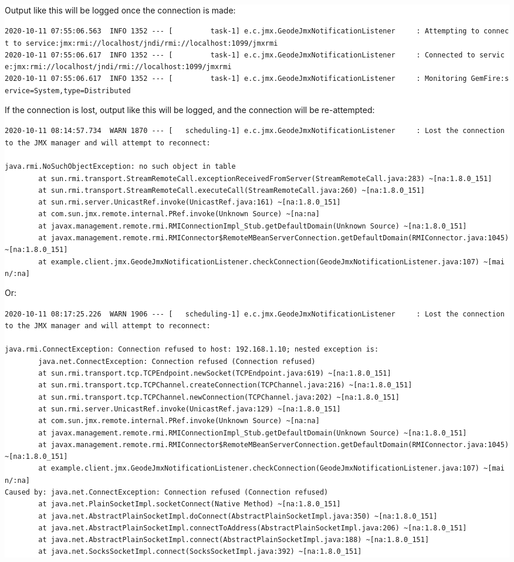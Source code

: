 ```
```
Output like this will be logged once the connection is made:

```
2020-10-11 07:55:06.563  INFO 1352 --- [         task-1] e.c.jmx.GeodeJmxNotificationListener     : Attempting to connect to service:jmx:rmi://localhost/jndi/rmi://localhost:1099/jmxrmi
2020-10-11 07:55:06.617  INFO 1352 --- [         task-1] e.c.jmx.GeodeJmxNotificationListener     : Connected to service:jmx:rmi://localhost/jndi/rmi://localhost:1099/jmxrmi
2020-10-11 07:55:06.617  INFO 1352 --- [         task-1] e.c.jmx.GeodeJmxNotificationListener     : Monitoring GemFire:service=System,type=Distributed
```
If the connection is lost, output like this will be logged, and the connection will be re-attempted:

```
2020-10-11 08:14:57.734  WARN 1870 --- [   scheduling-1] e.c.jmx.GeodeJmxNotificationListener     : Lost the connection to the JMX manager and will attempt to reconnect:

java.rmi.NoSuchObjectException: no such object in table
        at sun.rmi.transport.StreamRemoteCall.exceptionReceivedFromServer(StreamRemoteCall.java:283) ~[na:1.8.0_151]
        at sun.rmi.transport.StreamRemoteCall.executeCall(StreamRemoteCall.java:260) ~[na:1.8.0_151]
        at sun.rmi.server.UnicastRef.invoke(UnicastRef.java:161) ~[na:1.8.0_151]
        at com.sun.jmx.remote.internal.PRef.invoke(Unknown Source) ~[na:na]
        at javax.management.remote.rmi.RMIConnectionImpl_Stub.getDefaultDomain(Unknown Source) ~[na:1.8.0_151]
        at javax.management.remote.rmi.RMIConnector$RemoteMBeanServerConnection.getDefaultDomain(RMIConnector.java:1045) ~[na:1.8.0_151]
        at example.client.jmx.GeodeJmxNotificationListener.checkConnection(GeodeJmxNotificationListener.java:107) ~[main/:na]
```
Or:

```
2020-10-11 08:17:25.226  WARN 1906 --- [   scheduling-1] e.c.jmx.GeodeJmxNotificationListener     : Lost the connection to the JMX manager and will attempt to reconnect:

java.rmi.ConnectException: Connection refused to host: 192.168.1.10; nested exception is: 
        java.net.ConnectException: Connection refused (Connection refused)
        at sun.rmi.transport.tcp.TCPEndpoint.newSocket(TCPEndpoint.java:619) ~[na:1.8.0_151]
        at sun.rmi.transport.tcp.TCPChannel.createConnection(TCPChannel.java:216) ~[na:1.8.0_151]
        at sun.rmi.transport.tcp.TCPChannel.newConnection(TCPChannel.java:202) ~[na:1.8.0_151]
        at sun.rmi.server.UnicastRef.invoke(UnicastRef.java:129) ~[na:1.8.0_151]
        at com.sun.jmx.remote.internal.PRef.invoke(Unknown Source) ~[na:na]
        at javax.management.remote.rmi.RMIConnectionImpl_Stub.getDefaultDomain(Unknown Source) ~[na:1.8.0_151]
        at javax.management.remote.rmi.RMIConnector$RemoteMBeanServerConnection.getDefaultDomain(RMIConnector.java:1045) ~[na:1.8.0_151]
        at example.client.jmx.GeodeJmxNotificationListener.checkConnection(GeodeJmxNotificationListener.java:107) ~[main/:na]
Caused by: java.net.ConnectException: Connection refused (Connection refused)
        at java.net.PlainSocketImpl.socketConnect(Native Method) ~[na:1.8.0_151]
        at java.net.AbstractPlainSocketImpl.doConnect(AbstractPlainSocketImpl.java:350) ~[na:1.8.0_151]
        at java.net.AbstractPlainSocketImpl.connectToAddress(AbstractPlainSocketImpl.java:206) ~[na:1.8.0_151]
        at java.net.AbstractPlainSocketImpl.connect(AbstractPlainSocketImpl.java:188) ~[na:1.8.0_151]
        at java.net.SocksSocketImpl.connect(SocksSocketImpl.java:392) ~[na:1.8.0_151]
```